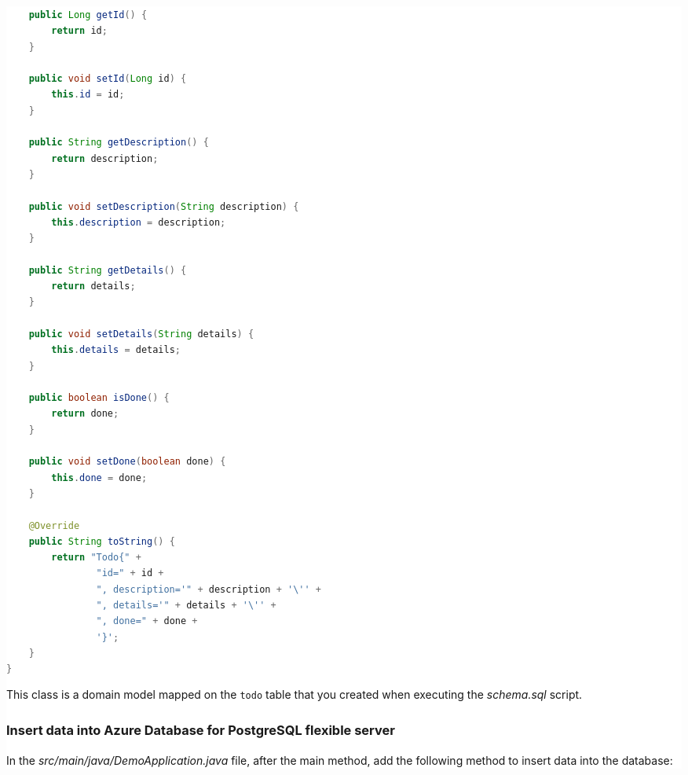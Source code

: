 ```java
    public Long getId() {
        return id;
    }

    public void setId(Long id) {
        this.id = id;
    }

    public String getDescription() {
        return description;
    }

    public void setDescription(String description) {
        this.description = description;
    }

    public String getDetails() {
        return details;
    }

    public void setDetails(String details) {
        this.details = details;
    }

    public boolean isDone() {
        return done;
    }

    public void setDone(boolean done) {
        this.done = done;
    }

    @Override
    public String toString() {
        return "Todo{" +
                "id=" + id +
                ", description='" + description + '\'' +
                ", details='" + details + '\'' +
                ", done=" + done +
                '}';
    }
}
```

This class is a domain model mapped on the `todo` table that you created when executing the *schema.sql* script.

### Insert data into Azure Database for PostgreSQL flexible server

In the *src/main/java/DemoApplication.java* file, after the main method, add the following method to insert data into the database:
